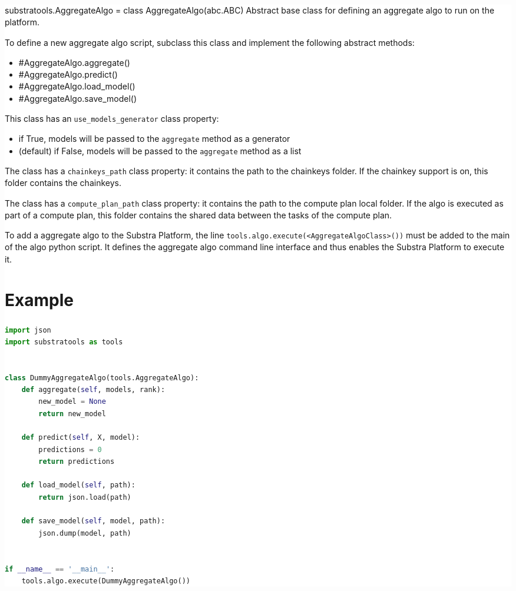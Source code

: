 substratools.AggregateAlgo = class AggregateAlgo(abc.ABC)
  Abstract base class for defining an aggregate algo to run on the platform.
  
  To define a new aggregate algo script, subclass this class and implement the
  following abstract methods:
  
  - #AggregateAlgo.aggregate()
  - #AggregateAlgo.predict()
  - #AggregateAlgo.load_model()
  - #AggregateAlgo.save_model()
  
  This class has an `use_models_generator` class property:
  - if True, models will be passed to the `aggregate` method as a generator
  - (default) if False, models will be passed to the `aggregate` method as a list
  
  The class has a `chainkeys_path` class property: it contains the path to the chainkeys folder.
  If the chainkey support is on, this folder contains the chainkeys.
  
  The class has a `compute_plan_path` class property: it contains the path to the compute plan local folder.
  If the algo is executed as part of a compute plan, this folder contains the shared data between the tasks of
  the compute plan.
  
  To add a aggregate algo to the Substra Platform, the line
  `tools.algo.execute(<AggregateAlgoClass>())` must be added to the main of the algo
  python script. It defines the aggregate algo command line interface and thus enables
  the Substra Platform to execute it.
  
  # Example
  
  ```python
  import json
  import substratools as tools
  
  
  class DummyAggregateAlgo(tools.AggregateAlgo):
      def aggregate(self, models, rank):
          new_model = None
          return new_model
  
      def predict(self, X, model):
          predictions = 0
          return predictions
  
      def load_model(self, path):
          return json.load(path)
  
      def save_model(self, model, path):
          json.dump(model, path)
  
  
  if __name__ == '__main__':
      tools.algo.execute(DummyAggregateAlgo())
  ```
  